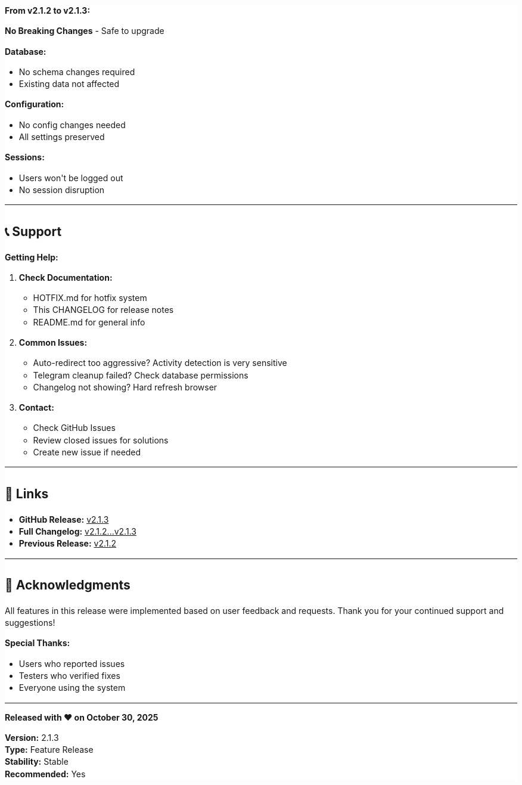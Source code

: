 **From v2.1.2 to v2.1.3:**

**No Breaking Changes** - Safe to upgrade

**Database:**
- No schema changes required
- Existing data not affected

**Configuration:**
- No config changes needed
- All settings preserved

**Sessions:**
- Users won't be logged out
- No session disruption

---

## 📞 Support

**Getting Help:**

1. **Check Documentation:**
   - HOTFIX.md for hotfix system
   - This CHANGELOG for release notes
   - README.md for general info

2. **Common Issues:**
   - Auto-redirect too aggressive? Activity detection is very sensitive
   - Telegram cleanup failed? Check database permissions
   - Changelog not showing? Hard refresh browser

3. **Contact:**
   - Check GitHub Issues
   - Review closed issues for solutions
   - Create new issue if needed

---

## 🔗 Links

- **GitHub Release:** [v2.1.3](https://github.com/adiprayitno160-svg/billing/releases/tag/v2.1.3)
- **Full Changelog:** [v2.1.2...v2.1.3](https://github.com/adiprayitno160-svg/billing/compare/v2.1.2...v2.1.3)
- **Previous Release:** [v2.1.2](https://github.com/adiprayitno160-svg/billing/releases/tag/v2.1.2)

---

## 🙏 Acknowledgments

All features in this release were implemented based on user feedback and requests. Thank you for your continued support and suggestions!

**Special Thanks:**
- Users who reported issues
- Testers who verified fixes
- Everyone using the system

---

**Released with ❤️ on October 30, 2025**

**Version:** 2.1.3  
**Type:** Feature Release  
**Stability:** Stable  
**Recommended:** Yes


